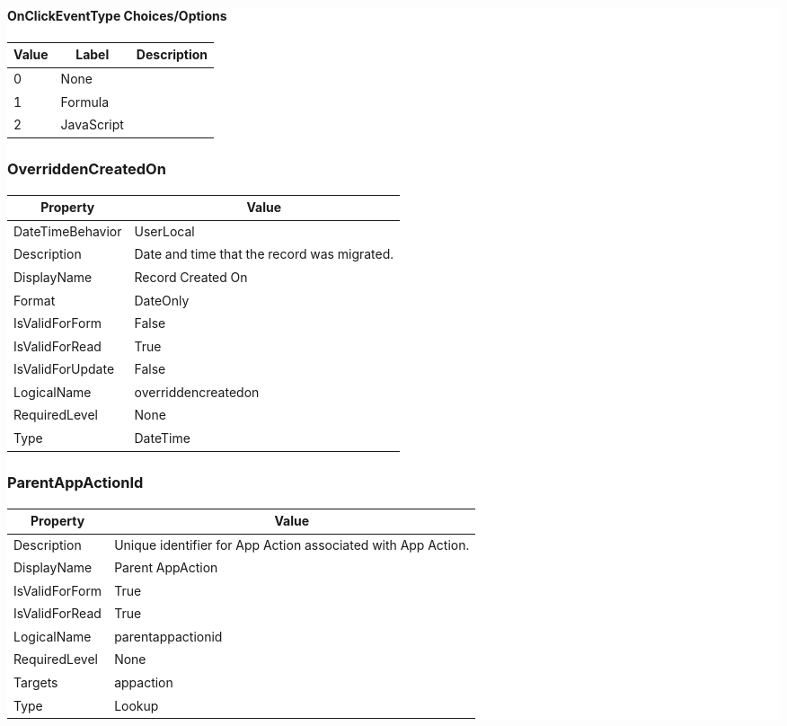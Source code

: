 #### OnClickEventType Choices/Options

|Value|Label|Description|
|-----|-----|--------|
|0|None||
|1|Formula||
|2|JavaScript||



### <a name="BKMK_OverriddenCreatedOn"></a> OverriddenCreatedOn

|Property|Value|
|--------|-----|
|DateTimeBehavior|UserLocal|
|Description|Date and time that the record was migrated.|
|DisplayName|Record Created On|
|Format|DateOnly|
|IsValidForForm|False|
|IsValidForRead|True|
|IsValidForUpdate|False|
|LogicalName|overriddencreatedon|
|RequiredLevel|None|
|Type|DateTime|


### <a name="BKMK_ParentAppActionId"></a> ParentAppActionId

|Property|Value|
|--------|-----|
|Description|Unique identifier for App Action associated with App Action.|
|DisplayName|Parent AppAction|
|IsValidForForm|True|
|IsValidForRead|True|
|LogicalName|parentappactionid|
|RequiredLevel|None|
|Targets|appaction|
|Type|Lookup|
